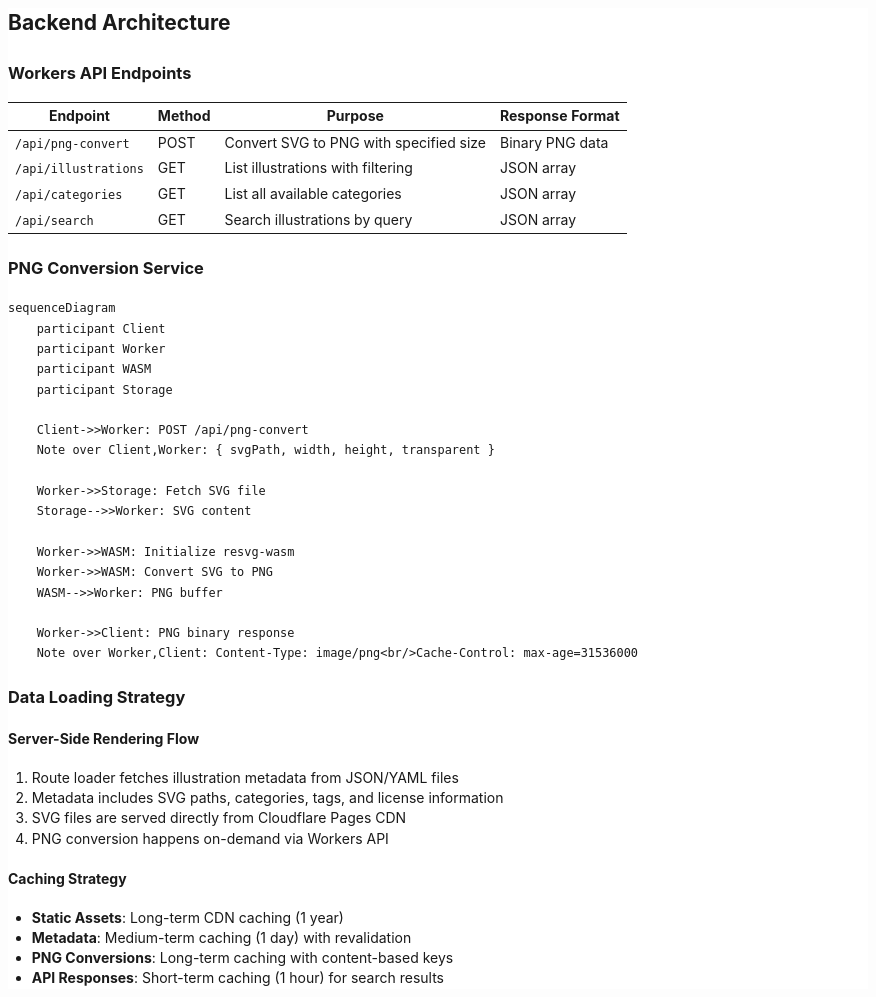 ## Backend Architecture

### Workers API Endpoints

| Endpoint | Method | Purpose | Response Format |
|----------|--------|---------|-----------------|
| `/api/png-convert` | POST | Convert SVG to PNG with specified size | Binary PNG data |
| `/api/illustrations` | GET | List illustrations with filtering | JSON array |
| `/api/categories` | GET | List all available categories | JSON array |
| `/api/search` | GET | Search illustrations by query | JSON array |

### PNG Conversion Service

```mermaid
sequenceDiagram
    participant Client
    participant Worker
    participant WASM
    participant Storage
    
    Client->>Worker: POST /api/png-convert
    Note over Client,Worker: { svgPath, width, height, transparent }
    
    Worker->>Storage: Fetch SVG file
    Storage-->>Worker: SVG content
    
    Worker->>WASM: Initialize resvg-wasm
    Worker->>WASM: Convert SVG to PNG
    WASM-->>Worker: PNG buffer
    
    Worker->>Client: PNG binary response
    Note over Worker,Client: Content-Type: image/png<br/>Cache-Control: max-age=31536000
```

### Data Loading Strategy

#### Server-Side Rendering Flow
1. Route loader fetches illustration metadata from JSON/YAML files
2. Metadata includes SVG paths, categories, tags, and license information
3. SVG files are served directly from Cloudflare Pages CDN
4. PNG conversion happens on-demand via Workers API

#### Caching Strategy
- **Static Assets**: Long-term CDN caching (1 year)
- **Metadata**: Medium-term caching (1 day) with revalidation
- **PNG Conversions**: Long-term caching with content-based keys
- **API Responses**: Short-term caching (1 hour) for search results

